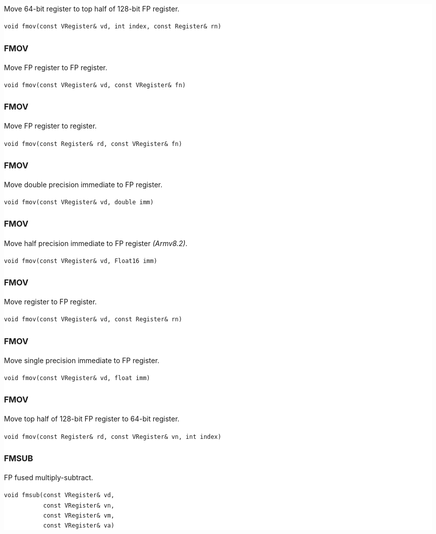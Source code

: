 Move 64-bit register to top half of 128-bit FP register.

    void fmov(const VRegister& vd, int index, const Register& rn)


### FMOV ###

Move FP register to FP register.

    void fmov(const VRegister& vd, const VRegister& fn)


### FMOV ###

Move FP register to register.

    void fmov(const Register& rd, const VRegister& fn)


### FMOV ###

Move double precision immediate to FP register.

    void fmov(const VRegister& vd, double imm)


### FMOV ###

Move half precision immediate to FP register _(Armv8.2)_.

    void fmov(const VRegister& vd, Float16 imm)


### FMOV ###

Move register to FP register.

    void fmov(const VRegister& vd, const Register& rn)


### FMOV ###

Move single precision immediate to FP register.

    void fmov(const VRegister& vd, float imm)


### FMOV ###

Move top half of 128-bit FP register to 64-bit register.

    void fmov(const Register& rd, const VRegister& vn, int index)


### FMSUB ###

FP fused multiply-subtract.

    void fmsub(const VRegister& vd,
               const VRegister& vn,
               const VRegister& vm,
               const VRegister& va)
